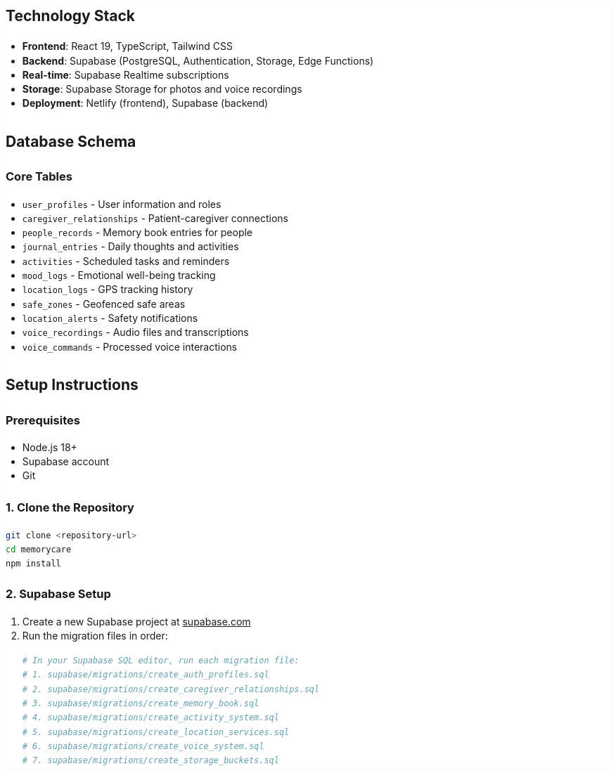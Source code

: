 ## Technology Stack

- **Frontend**: React 19, TypeScript, Tailwind CSS
- **Backend**: Supabase (PostgreSQL, Authentication, Storage, Edge Functions)
- **Real-time**: Supabase Realtime subscriptions
- **Storage**: Supabase Storage for photos and voice recordings
- **Deployment**: Netlify (frontend), Supabase (backend)

## Database Schema

### Core Tables
- `user_profiles` - User information and roles
- `caregiver_relationships` - Patient-caregiver connections
- `people_records` - Memory book entries for people
- `journal_entries` - Daily thoughts and activities
- `activities` - Scheduled tasks and reminders
- `mood_logs` - Emotional well-being tracking
- `location_logs` - GPS tracking history
- `safe_zones` - Geofenced safe areas
- `location_alerts` - Safety notifications
- `voice_recordings` - Audio files and transcriptions
- `voice_commands` - Processed voice interactions

## Setup Instructions

### Prerequisites
- Node.js 18+
- Supabase account
- Git

### 1. Clone the Repository
```bash
git clone <repository-url>
cd memorycare
npm install
```

### 2. Supabase Setup
1. Create a new Supabase project at [supabase.com](https://supabase.com)
2. Run the migration files in order:
   ```bash
   # In your Supabase SQL editor, run each migration file:
   # 1. supabase/migrations/create_auth_profiles.sql
   # 2. supabase/migrations/create_caregiver_relationships.sql
   # 3. supabase/migrations/create_memory_book.sql
   # 4. supabase/migrations/create_activity_system.sql
   # 5. supabase/migrations/create_location_services.sql
   # 6. supabase/migrations/create_voice_system.sql
   # 7. supabase/migrations/create_storage_buckets.sql
   ```
